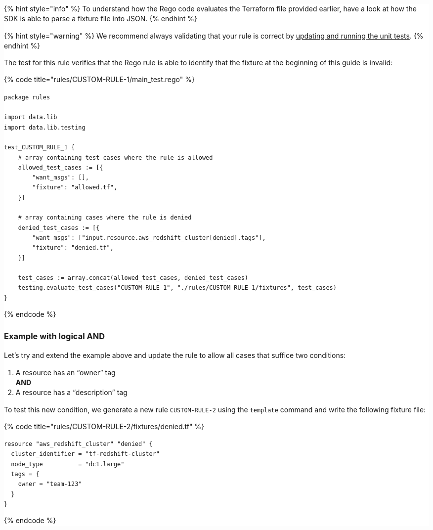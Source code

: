 {% hint style="info" %}
To understand how the Rego code evaluates the Terraform file provided earlier, have a look at how the SDK is able to [parse a fixture file](parsing-an-input-file.md) into JSON.&#x20;
{% endhint %}

{% hint style="warning" %}
We recommend always validating that your rule is correct by [updating and running the unit tests](testing-a-rule.md).
{% endhint %}

The test for this rule verifies that the Rego rule is able to identify that the fixture at the beginning of this guide is invalid:

{% code title="rules/CUSTOM-RULE-1/main_test.rego" %}
```
package rules

import data.lib
import data.lib.testing

test_CUSTOM_RULE_1 {
	# array containing test cases where the rule is allowed
	allowed_test_cases := [{
		"want_msgs": [],
		"fixture": "allowed.tf",
	}]

	# array containing cases where the rule is denied
	denied_test_cases := [{
		"want_msgs": ["input.resource.aws_redshift_cluster[denied].tags"],
		"fixture": "denied.tf",
	}]

	test_cases := array.concat(allowed_test_cases, denied_test_cases)
	testing.evaluate_test_cases("CUSTOM-RULE-1", "./rules/CUSTOM-RULE-1/fixtures", test_cases)
}
```
{% endcode %}

### Example with logical AND

Let’s try and extend the example above and update the rule to allow all cases that suffice two conditions:

1. A resource has an “owner” tag\
   **AND**
2. A resource has a “description” tag

To test this new condition, we generate a new rule `CUSTOM-RULE-2` using the `template` command and write the following fixture file:

{% code title="rules/CUSTOM-RULE-2/fixtures/denied.tf" %}
```
resource "aws_redshift_cluster" "denied" {
  cluster_identifier = "tf-redshift-cluster"
  node_type          = "dc1.large"
  tags = {
    owner = "team-123"
  }
}
```
{% endcode %}
